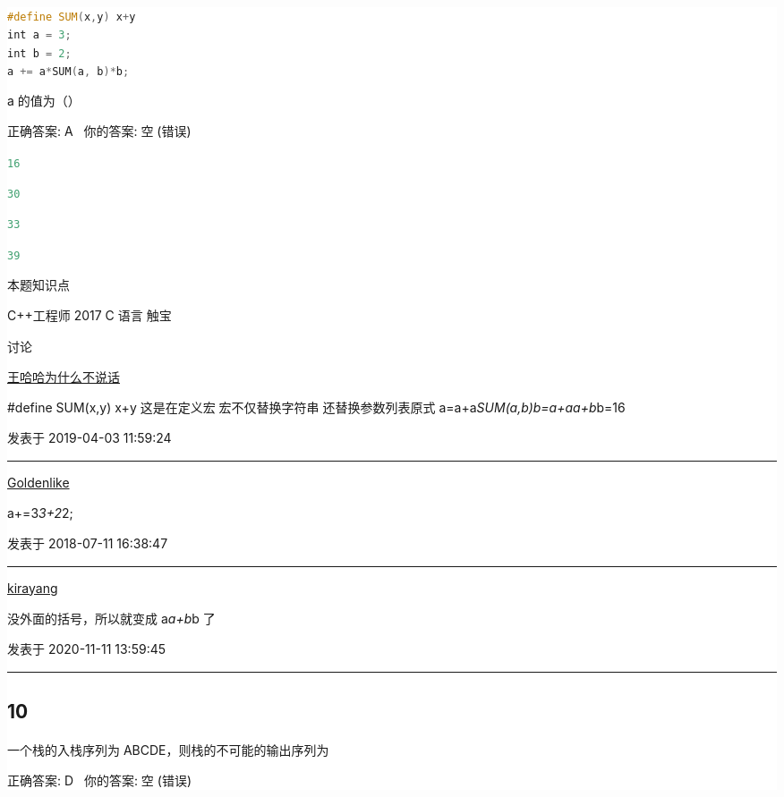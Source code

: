 ```cpp
#define SUM(x,y) x+y
int a = 3;
int b = 2;
a += a*SUM(a, b)*b;
```

a 的值为（）

正确答案: A   你的答案: 空 (错误)

```cpp
16
```

```cpp
30
```

```cpp
33
```

```cpp
39
```

本题知识点

C++工程师 2017 C 语言 触宝

讨论

[王哈哈为什么不说话](https://www.nowcoder.com/profile/289742629)

#define SUM(x,y) x+y 这是在定义宏 宏不仅替换字符串 还替换参数列表原式 a=a+a*SUM(a,b)*b=a+a*a+b*b=16

发表于 2019-04-03 11:59:24

* * *

[Goldenlike](https://www.nowcoder.com/profile/1042018)

a+=3*3+2*2;

发表于 2018-07-11 16:38:47

* * *

[kirayang](https://www.nowcoder.com/profile/747651839)

没外面的括号，所以就变成 a*a+b*b 了

发表于 2020-11-11 13:59:45

* * *

## 10

一个栈的入栈序列为 ABCDE，则栈的不可能的输出序列为

正确答案: D   你的答案: 空 (错误)
